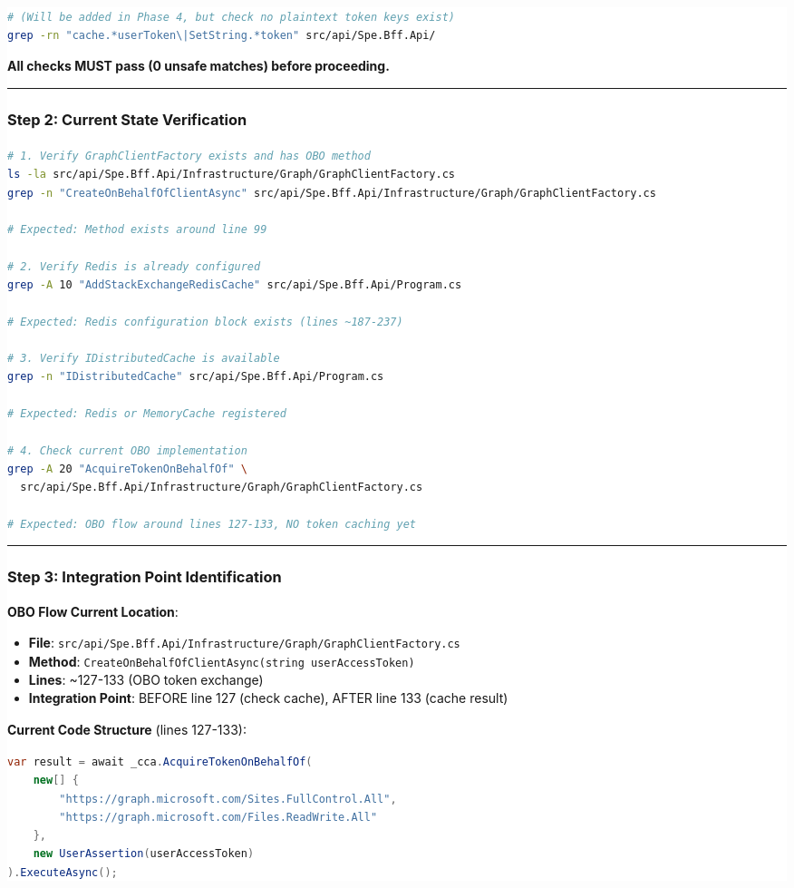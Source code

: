 ```bash
# (Will be added in Phase 4, but check no plaintext token keys exist)
grep -rn "cache.*userToken\|SetString.*token" src/api/Spe.Bff.Api/
```

**All checks MUST pass (0 unsafe matches) before proceeding.**

---

### Step 2: Current State Verification

```bash
# 1. Verify GraphClientFactory exists and has OBO method
ls -la src/api/Spe.Bff.Api/Infrastructure/Graph/GraphClientFactory.cs
grep -n "CreateOnBehalfOfClientAsync" src/api/Spe.Bff.Api/Infrastructure/Graph/GraphClientFactory.cs

# Expected: Method exists around line 99

# 2. Verify Redis is already configured
grep -A 10 "AddStackExchangeRedisCache" src/api/Spe.Bff.Api/Program.cs

# Expected: Redis configuration block exists (lines ~187-237)

# 3. Verify IDistributedCache is available
grep -n "IDistributedCache" src/api/Spe.Bff.Api/Program.cs

# Expected: Redis or MemoryCache registered

# 4. Check current OBO implementation
grep -A 20 "AcquireTokenOnBehalfOf" \
  src/api/Spe.Bff.Api/Infrastructure/Graph/GraphClientFactory.cs

# Expected: OBO flow around lines 127-133, NO token caching yet
```

---

### Step 3: Integration Point Identification

**OBO Flow Current Location**:
- **File**: `src/api/Spe.Bff.Api/Infrastructure/Graph/GraphClientFactory.cs`
- **Method**: `CreateOnBehalfOfClientAsync(string userAccessToken)`
- **Lines**: ~127-133 (OBO token exchange)
- **Integration Point**: BEFORE line 127 (check cache), AFTER line 133 (cache result)

**Current Code Structure** (lines 127-133):
```csharp
var result = await _cca.AcquireTokenOnBehalfOf(
    new[] {
        "https://graph.microsoft.com/Sites.FullControl.All",
        "https://graph.microsoft.com/Files.ReadWrite.All"
    },
    new UserAssertion(userAccessToken)
).ExecuteAsync();
```
